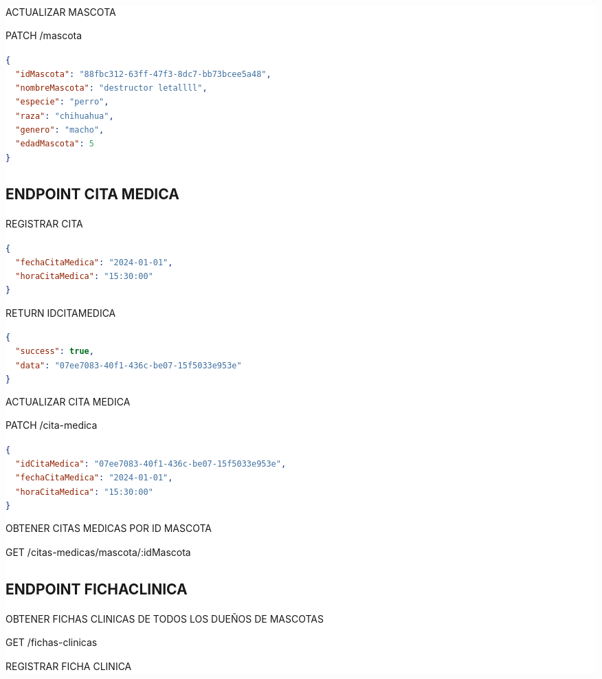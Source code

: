 ACTUALIZAR MASCOTA

PATCH /mascota

```json
{
  "idMascota": "88fbc312-63ff-47f3-8dc7-bb73bcee5a48",
  "nombreMascota": "destructor letallll",
  "especie": "perro",
  "raza": "chihuahua",
  "genero": "macho",
  "edadMascota": 5
}
```

## ENDPOINT CITA MEDICA

REGISTRAR CITA

```json
{
  "fechaCitaMedica": "2024-01-01",
  "horaCitaMedica": "15:30:00"
}
```

RETURN IDCITAMEDICA

```json
{
  "success": true,
  "data": "07ee7083-40f1-436c-be07-15f5033e953e"
}
```

ACTUALIZAR CITA MEDICA

PATCH /cita-medica

```json
{
  "idCitaMedica": "07ee7083-40f1-436c-be07-15f5033e953e",
  "fechaCitaMedica": "2024-01-01",
  "horaCitaMedica": "15:30:00"
}
```

OBTENER CITAS MEDICAS POR ID MASCOTA

GET /citas-medicas/mascota/:idMascota

## ENDPOINT FICHACLINICA

OBTENER FICHAS CLINICAS DE TODOS LOS DUEÑOS DE MASCOTAS

GET /fichas-clinicas

REGISTRAR FICHA CLINICA
